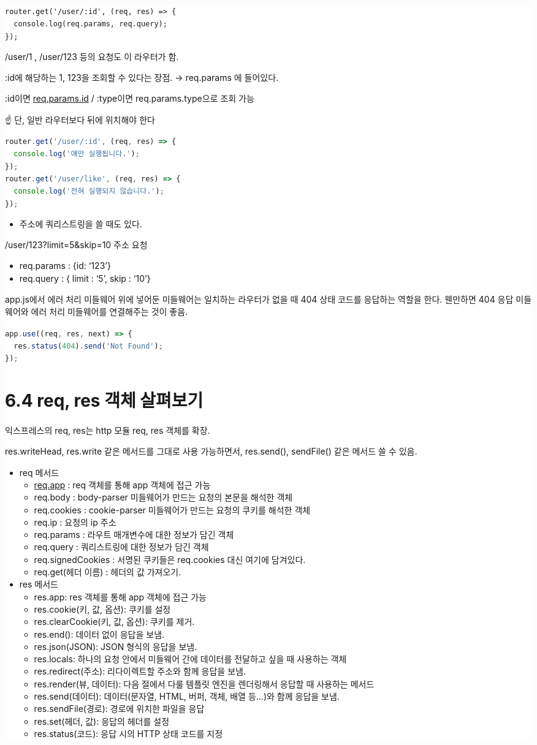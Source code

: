 ```
router.get('/user/:id', (req, res) => {
  console.log(req.params, req.query);
});
```

/user/1 , /user/123 등의 요청도 이 라우터가 함.

:id에 해당하는 1, 123을 조회할 수 있다는 장점. → req.params 에 들어있다.

:id이면 [req.params.id](http://req.params.id) / :type이면 req.params.type으로 조회 가능

<aside>
☝ 단, 일반 라우터보다 뒤에 위치해야 한다

```jsx
router.get('/user/:id', (req, res) => {
  console.log('얘만 실행됩니다.');
});
router.get('/user/like', (req, res) => {
  console.log('전혀 실행되지 않습니다.');
});
```

</aside>

- 주소에 쿼리스트링을 쓸 때도 있다.

/user/123?limit=5&skip=10 주소 요청

- req.params : {id: ‘123’}
- req.query : { limit : ‘5’, skip : ‘10’}

app.js에서 에러 처리 미들웨어 위에 넣어둔 미들웨어는 일치하는 라우터가 없을 때 404 상태 코드를 응답하는 역할을 한다. 웬만하면 404 응답 미들웨어와 에러 처리 미들웨어를 연결해주는 것이 좋음.

```jsx
app.use((req, res, next) => {
  res.status(404).send('Not Found');
});
```

# 6.4 req, res 객체 살펴보기

익스프레스의 req, res는 http 모듈 req, res 객체를 확장.

res.writeHead, res.write 같은 메서드를 그대로 사용 가능하면서, res.send(), sendFile() 같은 메서드 쓸 수 있음. 

- req 메서드
    - [req.app](http://req.app) : req 객체를 통해 app 객체에 접근 가능
    - req.body : body-parser 미들웨어가 만드는 요청의 본문을 해석한 객체
    - req.cookies : cookie-parser 미들웨어가 만드는 요청의 쿠키를 해석한 객체
    - req.ip : 요청의 ip 주소
    - req.params : 라우트 매개변수에 대한 정보가 담긴 객체
    - req.query : 쿼리스트링에 대한 정보가 담긴 객체
    - req.signedCookies : 서명된 쿠키들은 req.cookies 대신 여기에 담겨있다.
    - req.get(헤더 이름) : 헤더의 값 가져오기.
- res 메서드
    - res.app: res 객체를 통해 app 객체에 접근 가능
    - res.cookie(키, 값, 옵션): 쿠키를 설정
    - res.clearCookie(키, 값, 옵션): 쿠키를 제거.
    - res.end(): 데이터 없이 응답을 보냄.
    - res.json(JSON): JSON 형식의 응답을 보냄.
    - res.locals: 하나의 요청 안에서 미들웨어 간에 데이터를 전달하고 싶을 때 사용하는 객체
    - res.redirect(주소): 리다이렉트할 주소와 함께 응답을 보냄.
    - res.render(뷰, 데이터): 다음 절에서 다룰 템플릿 엔진을 렌더링해서 응답할 때 사용하는 메서드
    - res.send(데이터): 데이터(문자열, HTML, 버퍼, 객체, 배열 등…)와 함께 응답을 보냄.
    - res.sendFile(경로): 경로에 위치한 파일을 응답
    - res.set(헤더, 값): 응답의 헤더를 설정
    - res.status(코드): 응답 시의 HTTP 상태 코드를 지정
